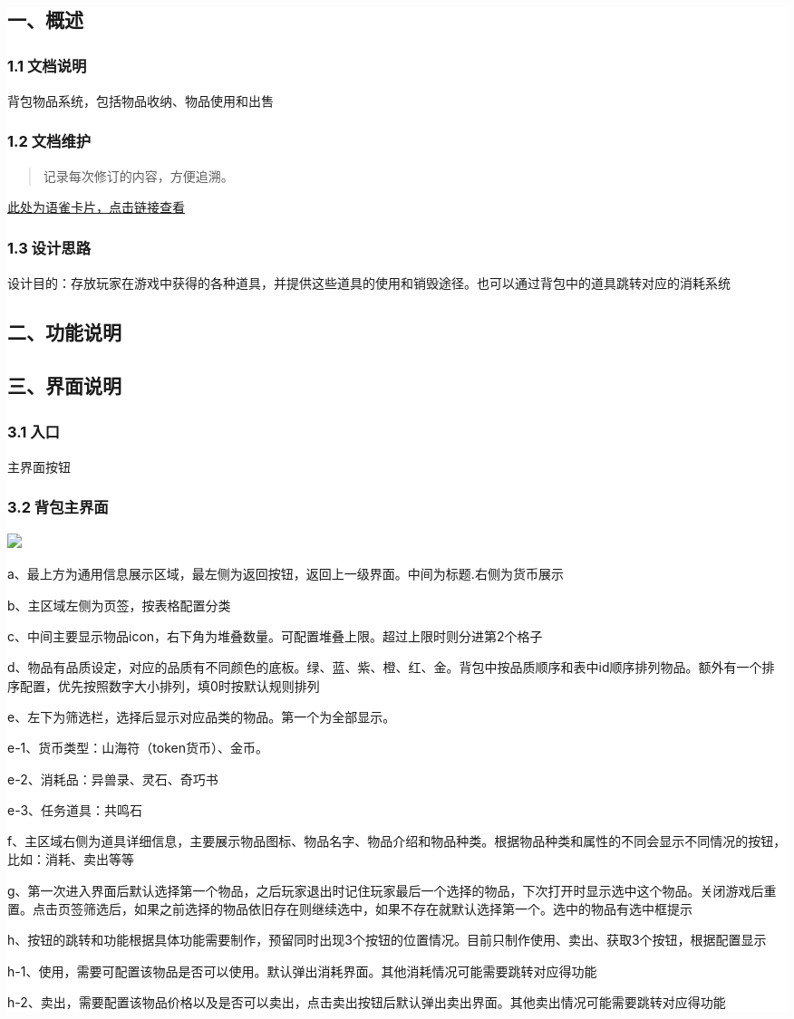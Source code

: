 

## 一、概述
### 1.1 文档说明
背包物品系统，包括物品收纳、物品使用和出售

### 1.2 文档维护
> 记录每次修订的内容，方便追溯。
>

[此处为语雀卡片，点击链接查看](https://www.yuque.com/cod5mf/iwqppn/fby3gdza4qtnwfqx#FReK8)

### 1.3 设计思路
设计目的：存放玩家在游戏中获得的各种道具，并提供这些道具的使用和销毁途径。也可以通过背包中的道具跳转对应的消耗系统



## 二、功能说明


## 三、界面说明
### 3.1 入口
主界面按钮

### 3.2 背包主界面
![](https://cdn.nlark.com/yuque/0/2024/png/43733777/1725431802906-92c8f490-8373-441e-87f3-3d2f81e9530a.png)

a、最上方为通用信息展示区域，最左侧为返回按钮，返回上一级界面。中间为标题.右侧为货币展示

b、主区域左侧为页签，按表格配置分类

c、中间主要显示物品icon，右下角为堆叠数量。可配置堆叠上限。超过上限时则分进第2个格子

d、物品有品质设定，对应的品质有不同颜色的底板。绿、蓝、紫、橙、红、金。背包中按品质顺序和表中id顺序排列物品。额外有一个排序配置，优先按照数字大小排列，填0时按默认规则排列

e、左下为筛选栏，选择后显示对应品类的物品。第一个为全部显示。

e-1、货币类型：山海符（token货币）、金币。

e-2、消耗品：异兽录、灵石、奇巧书

e-3、任务道具：共鸣石

f、主区域右侧为道具详细信息，主要展示物品图标、物品名字、物品介绍和物品种类。根据物品种类和属性的不同会显示不同情况的按钮，比如：消耗、卖出等等

g、第一次进入界面后默认选择第一个物品，之后玩家退出时记住玩家最后一个选择的物品，下次打开时显示选中这个物品。关闭游戏后重置。点击页签筛选后，如果之前选择的物品依旧存在则继续选中，如果不存在就默认选择第一个。选中的物品有选中框提示

h、按钮的跳转和功能根据具体功能需要制作，预留同时出现3个按钮的位置情况。目前只制作使用、卖出、获取3个按钮，根据配置显示

h-1、使用，需要可配置该物品是否可以使用。默认弹出消耗界面。其他消耗情况可能需要跳转对应得功能

h-2、卖出，需要配置该物品价格以及是否可以卖出，点击卖出按钮后默认弹出卖出界面。其他卖出情况可能需要跳转对应得功能

